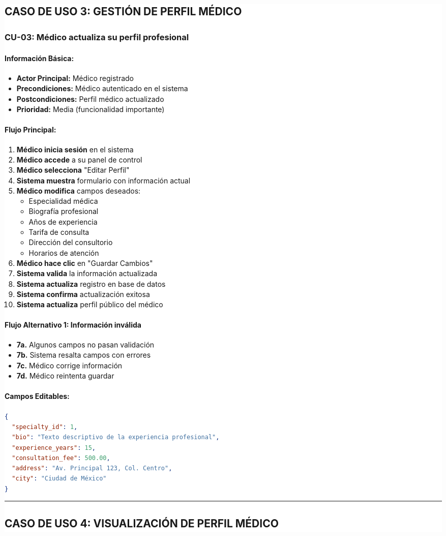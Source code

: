 
## CASO DE USO 3: GESTIÓN DE PERFIL MÉDICO

### **CU-03: Médico actualiza su perfil profesional**

#### Información Básica:
- **Actor Principal:** Médico registrado
- **Precondiciones:** Médico autenticado en el sistema
- **Postcondiciones:** Perfil médico actualizado
- **Prioridad:** Media (funcionalidad importante)

#### Flujo Principal:
1. **Médico inicia sesión** en el sistema
2. **Médico accede** a su panel de control
3. **Médico selecciona** "Editar Perfil"
4. **Sistema muestra** formulario con información actual
5. **Médico modifica** campos deseados:
   - Especialidad médica
   - Biografía profesional
   - Años de experiencia
   - Tarifa de consulta
   - Dirección del consultorio
   - Horarios de atención
6. **Médico hace clic** en "Guardar Cambios"
7. **Sistema valida** la información actualizada
8. **Sistema actualiza** registro en base de datos
9. **Sistema confirma** actualización exitosa
10. **Sistema actualiza** perfil público del médico

#### Flujo Alternativo 1: Información inválida
- **7a.** Algunos campos no pasan validación
- **7b.** Sistema resalta campos con errores
- **7c.** Médico corrige información
- **7d.** Médico reintenta guardar

#### Campos Editables:
```json
{
  "specialty_id": 1,
  "bio": "Texto descriptivo de la experiencia profesional",
  "experience_years": 15,
  "consultation_fee": 500.00,
  "address": "Av. Principal 123, Col. Centro",
  "city": "Ciudad de México"
}
```

---

## CASO DE USO 4: VISUALIZACIÓN DE PERFIL MÉDICO

